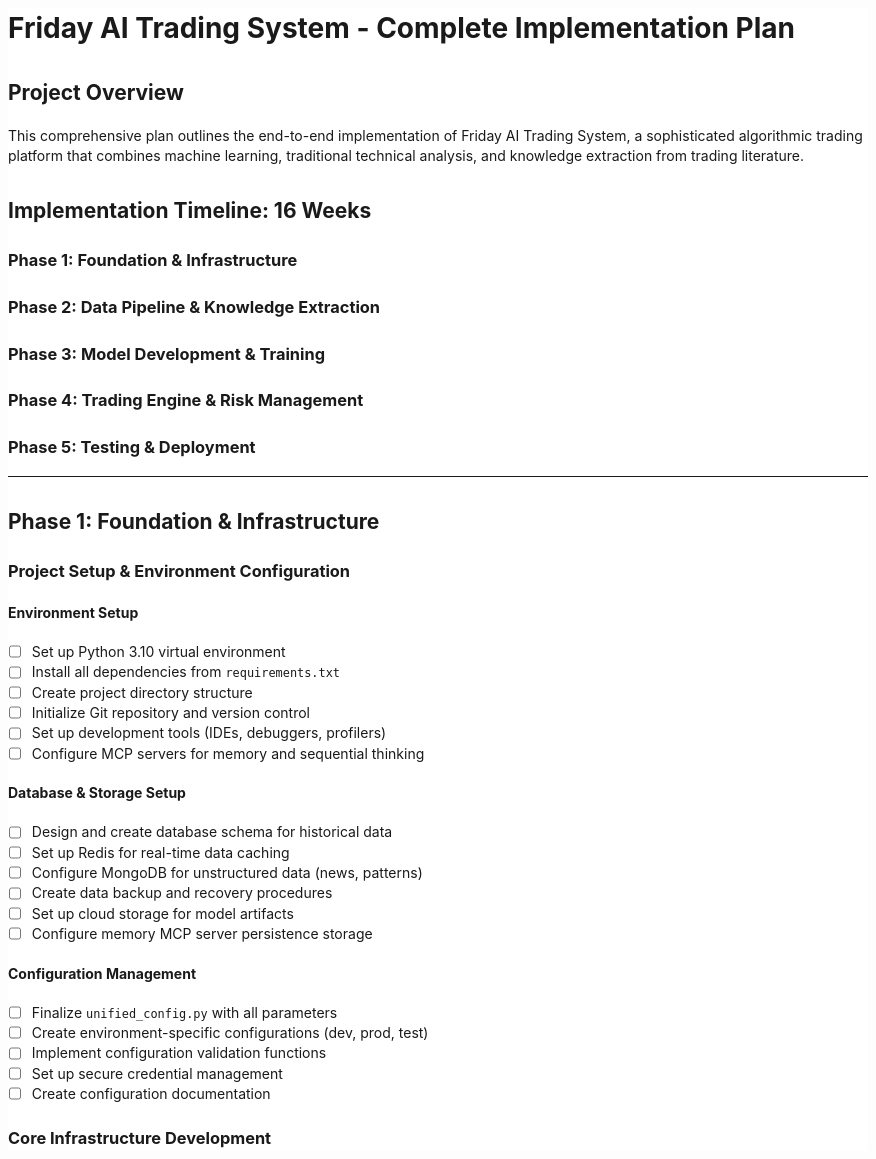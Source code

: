 # Friday AI Trading System - Complete Implementation Plan

## Project Overview

This comprehensive plan outlines the end-to-end implementation of Friday AI Trading System, a sophisticated algorithmic trading platform that combines machine learning, traditional technical analysis, and knowledge extraction from trading literature.

## Implementation Timeline: 16 Weeks

### Phase 1: Foundation & Infrastructure
### Phase 2: Data Pipeline & Knowledge Extraction
### Phase 3: Model Development & Training
### Phase 4: Trading Engine & Risk Management
### Phase 5: Testing & Deployment

---

## Phase 1: Foundation & Infrastructure

###  Project Setup & Environment Configuration

####  Environment Setup
- [ ] Set up Python 3.10 virtual environment
- [ ] Install all dependencies from `requirements.txt`
- [ ] Create project directory structure
- [ ] Initialize Git repository and version control
- [ ] Set up development tools (IDEs, debuggers, profilers)
- [ ] Configure MCP servers for memory and sequential thinking

####  Database & Storage Setup
- [ ] Design and create database schema for historical data
- [ ] Set up Redis for real-time data caching
- [ ] Configure MongoDB for unstructured data (news, patterns)
- [ ] Create data backup and recovery procedures
- [ ] Set up cloud storage for model artifacts
- [ ] Configure memory MCP server persistence storage

####  Configuration Management
- [ ] Finalize `unified_config.py` with all parameters
- [ ] Create environment-specific configurations (dev, prod, test)
- [ ] Implement configuration validation functions
- [ ] Set up secure credential management
- [ ] Create configuration documentation

###  Core Infrastructure Development
